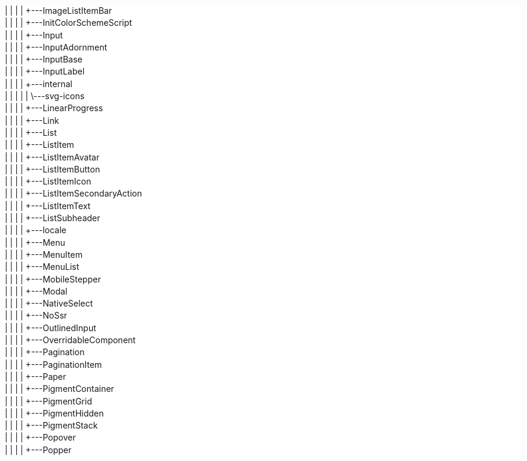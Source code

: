 |   |   |   |   \+---ImageListItemBar  
|   |   |   |   \+---InitColorSchemeScript  
|   |   |   |   \+---Input  
|   |   |   |   \+---InputAdornment  
|   |   |   |   \+---InputBase  
|   |   |   |   \+---InputLabel  
|   |   |   |   \+---internal  
|   |   |   |   |   \\---svg-icons  
|   |   |   |   \+---LinearProgress  
|   |   |   |   \+---Link  
|   |   |   |   \+---List  
|   |   |   |   \+---ListItem  
|   |   |   |   \+---ListItemAvatar  
|   |   |   |   \+---ListItemButton  
|   |   |   |   \+---ListItemIcon  
|   |   |   |   \+---ListItemSecondaryAction  
|   |   |   |   \+---ListItemText  
|   |   |   |   \+---ListSubheader  
|   |   |   |   \+---locale  
|   |   |   |   \+---Menu  
|   |   |   |   \+---MenuItem  
|   |   |   |   \+---MenuList  
|   |   |   |   \+---MobileStepper  
|   |   |   |   \+---Modal  
|   |   |   |   \+---NativeSelect  
|   |   |   |   \+---NoSsr  
|   |   |   |   \+---OutlinedInput  
|   |   |   |   \+---OverridableComponent  
|   |   |   |   \+---Pagination  
|   |   |   |   \+---PaginationItem  
|   |   |   |   \+---Paper  
|   |   |   |   \+---PigmentContainer  
|   |   |   |   \+---PigmentGrid  
|   |   |   |   \+---PigmentHidden  
|   |   |   |   \+---PigmentStack  
|   |   |   |   \+---Popover  
|   |   |   |   \+---Popper  